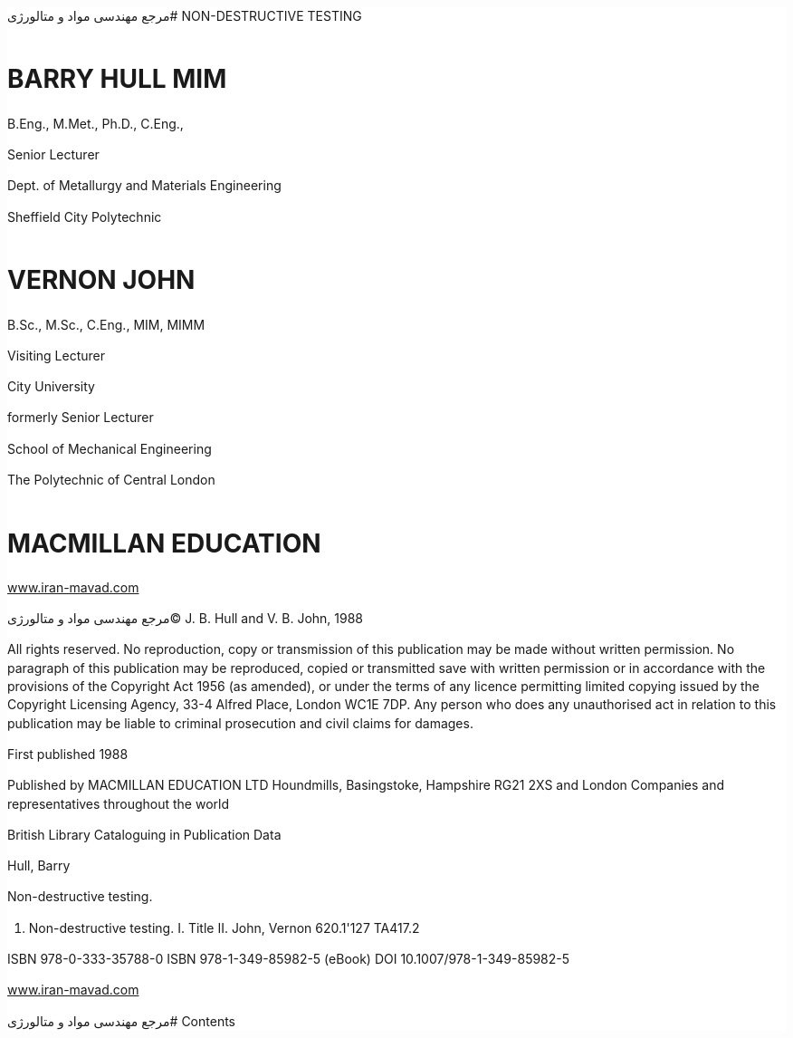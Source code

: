 مرجع مهندسی مواد و متالورژی# NON-DESTRUCTIVE TESTING

# BARRY HULL MIM

B.Eng., M.Met., Ph.D., C.Eng.,

Senior Lecturer

Dept. of Metallurgy and Materials Engineering

Sheffield City Polytechnic

# VERNON JOHN

B.Sc., M.Sc., C.Eng., MIM, MIMM

Visiting Lecturer

City University

formerly Senior Lecturer

School of Mechanical Engineering

The Polytechnic of Central London

# MACMILLAN EDUCATION

www.iran-mavad.com

مرجع مهندسی مواد و متالورژی© J. B. Hull and V. B. John, 1988

All rights reserved. No reproduction, copy or transmission of this publication may be made without written permission. No paragraph of this publication may be reproduced, copied or transmitted save with written permission or in accordance with the provisions of the Copyright Act 1956 (as amended), or under the terms of any licence permitting limited copying issued by the Copyright Licensing Agency, 33-4 Alfred Place, London WC1E 7DP. Any person who does any unauthorised act in relation to this publication may be liable to criminal prosecution and civil claims for damages.

First published 1988

Published by MACMILLAN EDUCATION LTD Houndmills, Basingstoke, Hampshire RG21 2XS and London Companies and representatives throughout the world

British Library Cataloguing in Publication Data

Hull, Barry

Non-destructive testing.

1. Non-destructive testing. I. Title II. John, Vernon 620.1'127 TA417.2

ISBN 978-0-333-35788-0 ISBN 978-1-349-85982-5 (eBook) DOI 10.1007/978-1-349-85982-5

www.iran-mavad.com

مرجع مهندسی مواد و متالورژی# Contents
